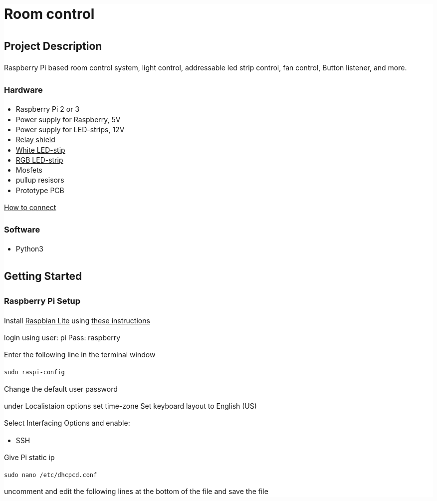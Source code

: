 # Room control

## Project Description

Raspberry Pi based room control system, light control, addressable led strip control, fan control, Button listener, and more.

### Hardware
* Raspberry Pi 2 or 3
* Power supply for Raspberry, 5V
* Power supply for LED-strips, 12V
* [Relay shield](https://www.aliexpress.com/item/32760607353.html)
* [White LED-stip](https://www.aliexpress.com/item/32865928526.html)
* [RGB LED-strip](https://www.aliexpress.com/item/32682015405.html)
* Mosfets
* pullup resisors
* Prototype PCB

[How to connect](//TODO_make_schematic_of_hardware)

### Software

* Python3

## Getting Started

### Raspberry Pi Setup
Install [Raspbian Lite](https://www.raspberrypi.org/downloads/raspbian/) using [these instructions](https://www.raspberrypi.org/documentation/installation/installing-images/README.md)

login using 
user: pi
Pass: raspberry

Enter the following line in the terminal window
```
sudo raspi-config   
```
Change the default user password 

under Localistaion options set time-zone
Set keyboard layout to English (US)

Select Interfacing Options and enable:
* SSH

Give Pi static ip
```
sudo nano /etc/dhcpcd.conf
```

uncomment and edit the following lines at the bottom of the file and save the file
